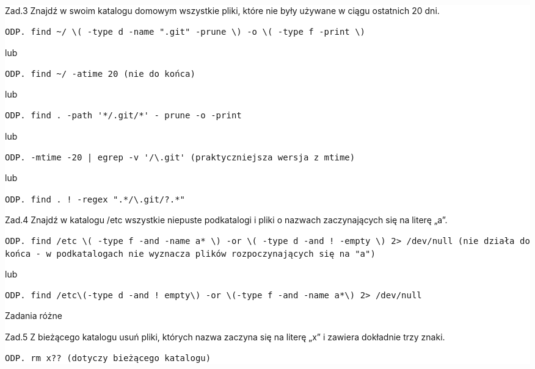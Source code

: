 <p>Zad.3 Znajdź w swoim katalogu domowym wszystkie pliki, które nie były używane w ciągu ostatnich 20 dni.</p>

<div class="highlight highlight-sh"><pre>ODP. find ~/ <span class="se">\(</span> -type d -name <span class="s2">".git"</span> -prune <span class="se">\)</span> -o <span class="se">\(</span> -type f -print <span class="se">\)</span> 
</pre></div>

<p>lub</p>

<div class="highlight highlight-sh"><pre>ODP. find ~/ -atime 20 <span class="o">(</span>nie <span class="k">do </span>końca<span class="o">)</span>
</pre></div>

<p>lub </p>

<div class="highlight highlight-sh"><pre>ODP. find . -path <span class="s1">'*/.git/*'</span> - prune -o -print
</pre></div>

<p>lub</p>

<div class="highlight highlight-sh"><pre>ODP. -mtime -20 <span class="p">|</span> egrep -v <span class="s1">'/\.git'</span> <span class="o">(</span>praktyczniejsza wersja z mtime<span class="o">)</span>
</pre></div>

<p>lub</p>

<div class="highlight highlight-sh"><pre>ODP. find . ! -regex <span class="s2">".*/\.git/?.*"</span>
</pre></div>

<p>Zad.4 Znajdź w katalogu /etc wszystkie niepuste podkatalogi i pliki o nazwach zaczynających się na literę „a”.</p>

<div class="highlight highlight-sh"><pre>ODP. find /etc <span class="se">\(</span> -type f -and -name a* <span class="se">\)</span> -or <span class="se">\(</span> -type d -and ! -empty <span class="se">\)</span> 2&gt; /dev/null <span class="o">(</span>nie działa <span class="k">do </span>końca - w podkatalogach nie wyznacza plików rozpoczynających się na <span class="s2">"a"</span><span class="o">)</span>
</pre></div>

<p>lub</p>

<div class="highlight highlight-sh"><pre>ODP. find /etc<span class="se">\(</span>-type d -and ! empty<span class="se">\)</span> -or <span class="se">\(</span>-type f -and -name a*<span class="se">\)</span> 2&gt; /dev/null
</pre></div>

<p>Zadania różne</p>

<p>Zad.5 Z bieżącego katalogu usuń pliki, których nazwa zaczyna się na literę „x” i zawiera dokładnie trzy znaki.</p>

<div class="highlight highlight-sh"><pre>ODP. rm x?? <span class="o">(</span>dotyczy bieżącego katalogu<span class="o">)</span>
</pre></div>
